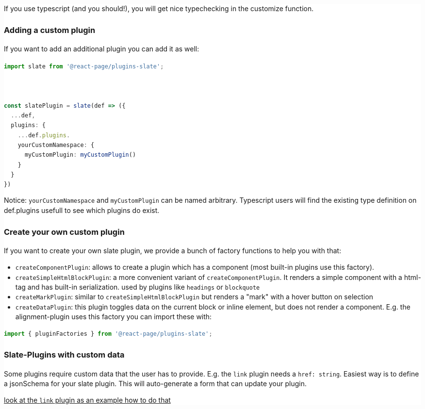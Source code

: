 If you use typescript (and you should!), you will get nice typechecking in the customize function.

### Adding a custom plugin

If you want to add an additional plugin you can add it as well:

```typescript
import slate from '@react-page/plugins-slate';



const slatePlugin = slate(def => ({
  ...def,
  plugins: {
    ...def.plugins.
    yourCustomNamespace: {
      myCustomPlugin: myCustomPlugin()
    }
  }
})
```

Notice: `yourCustomNamespace` and `myCustomPlugin` can be named arbitrary. Typescript users will find the existing type definition on def.plugins usefull to see which plugins do exist.


### Create your own custom plugin

If you want to create your own slate plugin, we provide a bunch of factory functions to help you with that:

- `createComponentPlugin`: allows to create a plugin which has a component (most built-in plugins use this factory).
- `createSimpleHtmlBlockPlugin`: a more convenient variant of `createComponentPlugin`. It renders a simple component with a html-tag and has built-in serialization. used by plugins like `headings` or `blockquote`
- `createMarkPlugin`: similar to `createSimpleHtmlBlockPlugin` but renders a "mark" with a hover button on selection
- `createDataPlugin`: this plugin toggles data on the current block or inline element, but does not render a component. E.g. the alignment-plugin uses this factory
  you can import these with:

```typescript
import { pluginFactories } from '@react-page/plugins-slate';

```



### Slate-Plugins with custom data

Some plugins require custom data that the user has to provide. E.g. the `link` plugin needs a `href: string`. Easiest way is to define a jsonSchema for your slate plugin. This will auto-generate a form that can update your plugin.

[look at the `link` plugin as an example how to do that](/packages/plugins/content/slate/plugins/link/index.tsx)

